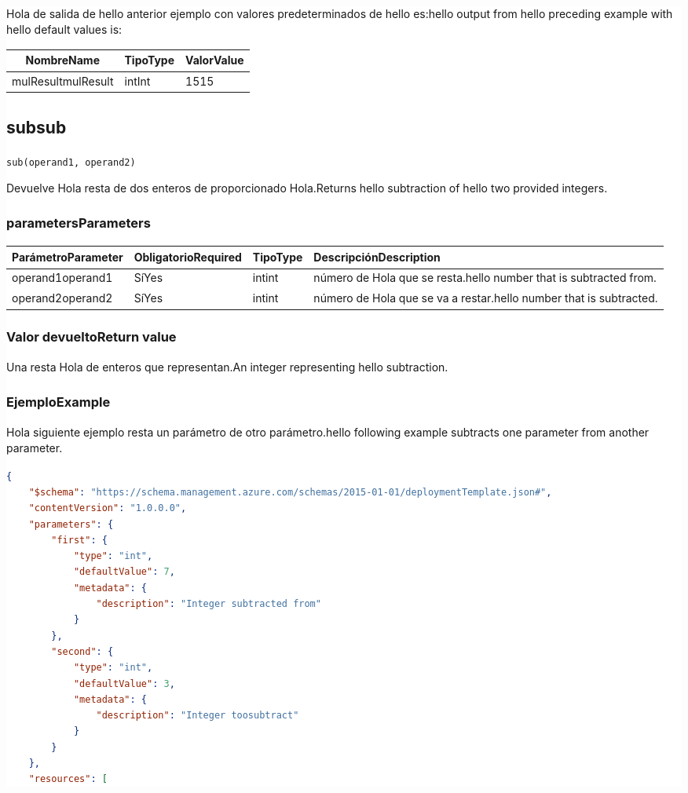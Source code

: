 <span data-ttu-id="2bb86-328">Hola de salida de hello anterior ejemplo con valores predeterminados de hello es:</span><span class="sxs-lookup"><span data-stu-id="2bb86-328">hello output from hello preceding example with hello default values is:</span></span>

| <span data-ttu-id="2bb86-329">Nombre</span><span class="sxs-lookup"><span data-stu-id="2bb86-329">Name</span></span> | <span data-ttu-id="2bb86-330">Tipo</span><span class="sxs-lookup"><span data-stu-id="2bb86-330">Type</span></span> | <span data-ttu-id="2bb86-331">Valor</span><span class="sxs-lookup"><span data-stu-id="2bb86-331">Value</span></span> |
| ---- | ---- | ----- |
| <span data-ttu-id="2bb86-332">mulResult</span><span class="sxs-lookup"><span data-stu-id="2bb86-332">mulResult</span></span> | <span data-ttu-id="2bb86-333">int</span><span class="sxs-lookup"><span data-stu-id="2bb86-333">Int</span></span> | <span data-ttu-id="2bb86-334">15</span><span class="sxs-lookup"><span data-stu-id="2bb86-334">15</span></span> |

<a id="sub" />

## <a name="sub"></a><span data-ttu-id="2bb86-335">sub</span><span class="sxs-lookup"><span data-stu-id="2bb86-335">sub</span></span>
`sub(operand1, operand2)`

<span data-ttu-id="2bb86-336">Devuelve Hola resta de dos enteros de proporcionado Hola.</span><span class="sxs-lookup"><span data-stu-id="2bb86-336">Returns hello subtraction of hello two provided integers.</span></span>

### <a name="parameters"></a><span data-ttu-id="2bb86-337">parameters</span><span class="sxs-lookup"><span data-stu-id="2bb86-337">Parameters</span></span>

| <span data-ttu-id="2bb86-338">Parámetro</span><span class="sxs-lookup"><span data-stu-id="2bb86-338">Parameter</span></span> | <span data-ttu-id="2bb86-339">Obligatorio</span><span class="sxs-lookup"><span data-stu-id="2bb86-339">Required</span></span> | <span data-ttu-id="2bb86-340">Tipo</span><span class="sxs-lookup"><span data-stu-id="2bb86-340">Type</span></span> | <span data-ttu-id="2bb86-341">Descripción</span><span class="sxs-lookup"><span data-stu-id="2bb86-341">Description</span></span> |
|:--- |:--- |:--- |:--- |
| <span data-ttu-id="2bb86-342">operand1</span><span class="sxs-lookup"><span data-stu-id="2bb86-342">operand1</span></span> |<span data-ttu-id="2bb86-343">Sí</span><span class="sxs-lookup"><span data-stu-id="2bb86-343">Yes</span></span> |<span data-ttu-id="2bb86-344">int</span><span class="sxs-lookup"><span data-stu-id="2bb86-344">int</span></span> |<span data-ttu-id="2bb86-345">número de Hola que se resta.</span><span class="sxs-lookup"><span data-stu-id="2bb86-345">hello number that is subtracted from.</span></span> |
| <span data-ttu-id="2bb86-346">operand2</span><span class="sxs-lookup"><span data-stu-id="2bb86-346">operand2</span></span> |<span data-ttu-id="2bb86-347">Sí</span><span class="sxs-lookup"><span data-stu-id="2bb86-347">Yes</span></span> |<span data-ttu-id="2bb86-348">int</span><span class="sxs-lookup"><span data-stu-id="2bb86-348">int</span></span> |<span data-ttu-id="2bb86-349">número de Hola que se va a restar.</span><span class="sxs-lookup"><span data-stu-id="2bb86-349">hello number that is subtracted.</span></span> |

### <a name="return-value"></a><span data-ttu-id="2bb86-350">Valor devuelto</span><span class="sxs-lookup"><span data-stu-id="2bb86-350">Return value</span></span>
<span data-ttu-id="2bb86-351">Una resta Hola de enteros que representan.</span><span class="sxs-lookup"><span data-stu-id="2bb86-351">An integer representing hello subtraction.</span></span>

### <a name="example"></a><span data-ttu-id="2bb86-352">Ejemplo</span><span class="sxs-lookup"><span data-stu-id="2bb86-352">Example</span></span>

<span data-ttu-id="2bb86-353">Hola siguiente ejemplo resta un parámetro de otro parámetro.</span><span class="sxs-lookup"><span data-stu-id="2bb86-353">hello following example subtracts one parameter from another parameter.</span></span>

```json
{
    "$schema": "https://schema.management.azure.com/schemas/2015-01-01/deploymentTemplate.json#",
    "contentVersion": "1.0.0.0",
    "parameters": {
        "first": {
            "type": "int",
            "defaultValue": 7,
            "metadata": {
                "description": "Integer subtracted from"
            }
        },
        "second": {
            "type": "int",
            "defaultValue": 3,
            "metadata": {
                "description": "Integer toosubtract"
            }
        }
    },
    "resources": [
```